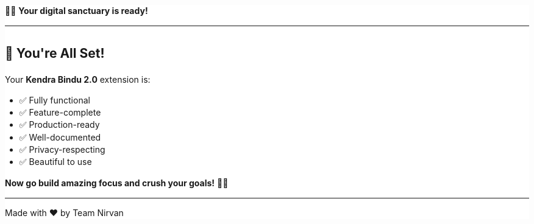 🧠✨ **Your digital sanctuary is ready!**

---

## 🎉 You're All Set!

Your **Kendra Bindu 2.0** extension is:
- ✅ Fully functional
- ✅ Feature-complete
- ✅ Production-ready
- ✅ Well-documented
- ✅ Privacy-respecting
- ✅ Beautiful to use

**Now go build amazing focus and crush your goals!** 🎯🚀

---

Made with ❤️ by Team Nirvan
